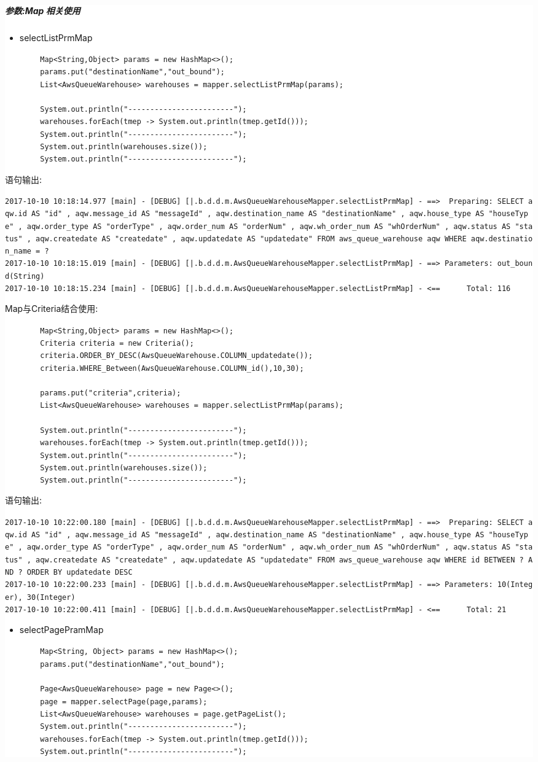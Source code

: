 ##### 参数:Map 相关使用
- selectListPrmMap
```
        Map<String,Object> params = new HashMap<>();
        params.put("destinationName","out_bound");
        List<AwsQueueWarehouse> warehouses = mapper.selectListPrmMap(params);

        System.out.println("------------------------");
        warehouses.forEach(tmep -> System.out.println(tmep.getId()));
        System.out.println("------------------------");
        System.out.println(warehouses.size());
        System.out.println("------------------------");
```
语句输出:
```
2017-10-10 10:18:14.977 [main] - [DEBUG] [|.b.d.d.m.AwsQueueWarehouseMapper.selectListPrmMap] - ==>  Preparing: SELECT aqw.id AS "id" , aqw.message_id AS "messageId" , aqw.destination_name AS "destinationName" , aqw.house_type AS "houseType" , aqw.order_type AS "orderType" , aqw.order_num AS "orderNum" , aqw.wh_order_num AS "whOrderNum" , aqw.status AS "status" , aqw.createdate AS "createdate" , aqw.updatedate AS "updatedate" FROM aws_queue_warehouse aqw WHERE aqw.destination_name = ? 
2017-10-10 10:18:15.019 [main] - [DEBUG] [|.b.d.d.m.AwsQueueWarehouseMapper.selectListPrmMap] - ==> Parameters: out_bound(String)
2017-10-10 10:18:15.234 [main] - [DEBUG] [|.b.d.d.m.AwsQueueWarehouseMapper.selectListPrmMap] - <==      Total: 116
```
Map与Criteria结合使用:
```
        Map<String,Object> params = new HashMap<>();
        Criteria criteria = new Criteria();
        criteria.ORDER_BY_DESC(AwsQueueWarehouse.COLUMN_updatedate());
        criteria.WHERE_Between(AwsQueueWarehouse.COLUMN_id(),10,30);

        params.put("criteria",criteria);
        List<AwsQueueWarehouse> warehouses = mapper.selectListPrmMap(params);

        System.out.println("------------------------");
        warehouses.forEach(tmep -> System.out.println(tmep.getId()));
        System.out.println("------------------------");
        System.out.println(warehouses.size());
        System.out.println("------------------------");
```
语句输出:
```
2017-10-10 10:22:00.180 [main] - [DEBUG] [|.b.d.d.m.AwsQueueWarehouseMapper.selectListPrmMap] - ==>  Preparing: SELECT aqw.id AS "id" , aqw.message_id AS "messageId" , aqw.destination_name AS "destinationName" , aqw.house_type AS "houseType" , aqw.order_type AS "orderType" , aqw.order_num AS "orderNum" , aqw.wh_order_num AS "whOrderNum" , aqw.status AS "status" , aqw.createdate AS "createdate" , aqw.updatedate AS "updatedate" FROM aws_queue_warehouse aqw WHERE id BETWEEN ? AND ? ORDER BY updatedate DESC 
2017-10-10 10:22:00.233 [main] - [DEBUG] [|.b.d.d.m.AwsQueueWarehouseMapper.selectListPrmMap] - ==> Parameters: 10(Integer), 30(Integer)
2017-10-10 10:22:00.411 [main] - [DEBUG] [|.b.d.d.m.AwsQueueWarehouseMapper.selectListPrmMap] - <==      Total: 21
```
- selectPagePramMap
```
        Map<String, Object> params = new HashMap<>();
        params.put("destinationName","out_bound");

        Page<AwsQueueWarehouse> page = new Page<>();
        page = mapper.selectPage(page,params);
        List<AwsQueueWarehouse> warehouses = page.getPageList();
        System.out.println("------------------------");
        warehouses.forEach(tmep -> System.out.println(tmep.getId()));
        System.out.println("------------------------");
```
